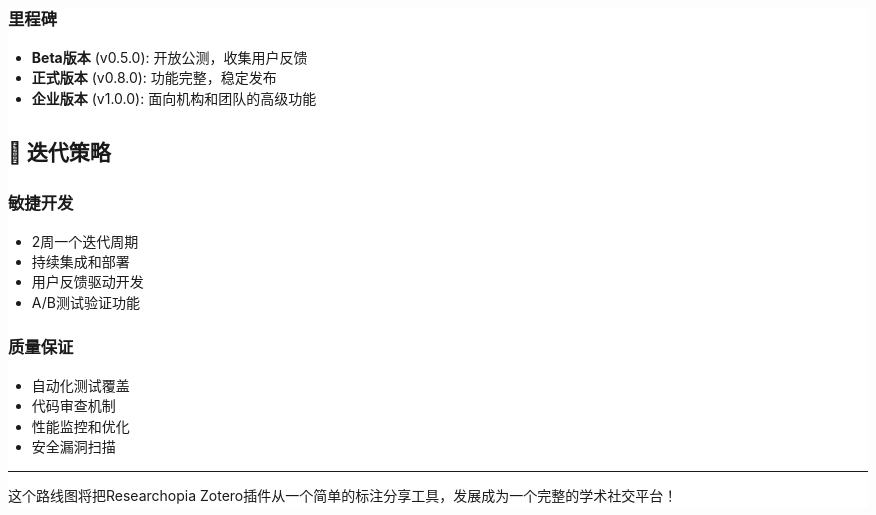 ### 里程碑
- **Beta版本** (v0.5.0): 开放公测，收集用户反馈
- **正式版本** (v0.8.0): 功能完整，稳定发布
- **企业版本** (v1.0.0): 面向机构和团队的高级功能

## 🔄 迭代策略

### 敏捷开发
- 2周一个迭代周期
- 持续集成和部署
- 用户反馈驱动开发
- A/B测试验证功能

### 质量保证
- 自动化测试覆盖
- 代码审查机制
- 性能监控和优化
- 安全漏洞扫描

---

这个路线图将把Researchopia Zotero插件从一个简单的标注分享工具，发展成为一个完整的学术社交平台！
